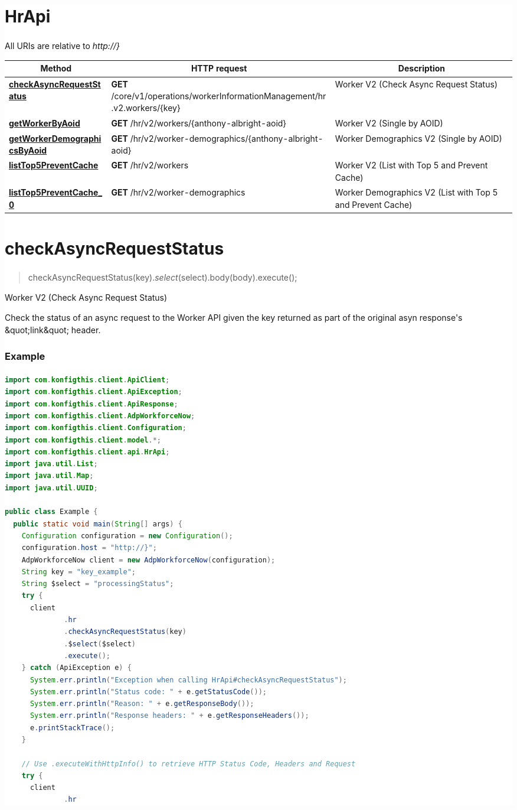 # HrApi

All URIs are relative to *http://}*

| Method | HTTP request | Description |
|------------- | ------------- | -------------|
| [**checkAsyncRequestStatus**](HrApi.md#checkAsyncRequestStatus) | **GET** /core/v1/operations/workerInformationManagement/hr.v2.workers/{key} | Worker V2 (Check Async Request Status) |
| [**getWorkerByAoid**](HrApi.md#getWorkerByAoid) | **GET** /hr/v2/workers/{anthony-albright-aoid} | Worker V2 (Single by AOID) |
| [**getWorkerDemographicsByAoid**](HrApi.md#getWorkerDemographicsByAoid) | **GET** /hr/v2/worker-demographics/{anthony-albright-aoid} | Worker Demographics V2 (Single by AOID) |
| [**listTop5PreventCache**](HrApi.md#listTop5PreventCache) | **GET** /hr/v2/workers | Worker V2 (List with Top 5 and Prevent Cache) |
| [**listTop5PreventCache_0**](HrApi.md#listTop5PreventCache_0) | **GET** /hr/v2/worker-demographics | Worker Demographics V2 (List with Top 5 and Prevent Cache) |


<a name="checkAsyncRequestStatus"></a>
# **checkAsyncRequestStatus**
> checkAsyncRequestStatus(key).$select($select).body(body).execute();

Worker V2 (Check Async Request Status)

Check the status of an async request to the Worker API given the key returned as part of the original asyn response&#39;s \&quot;link\&quot; header.

### Example
```java
import com.konfigthis.client.ApiClient;
import com.konfigthis.client.ApiException;
import com.konfigthis.client.ApiResponse;
import com.konfigthis.client.AdpWorkforceNow;
import com.konfigthis.client.Configuration;
import com.konfigthis.client.model.*;
import com.konfigthis.client.api.HrApi;
import java.util.List;
import java.util.Map;
import java.util.UUID;

public class Example {
  public static void main(String[] args) {
    Configuration configuration = new Configuration();
    configuration.host = "http://}";
    AdpWorkforceNow client = new AdpWorkforceNow(configuration);
    String key = "key_example";
    String $select = "processingStatus";
    try {
      client
              .hr
              .checkAsyncRequestStatus(key)
              .$select($select)
              .execute();
    } catch (ApiException e) {
      System.err.println("Exception when calling HrApi#checkAsyncRequestStatus");
      System.err.println("Status code: " + e.getStatusCode());
      System.err.println("Reason: " + e.getResponseBody());
      System.err.println("Response headers: " + e.getResponseHeaders());
      e.printStackTrace();
    }

    // Use .executeWithHttpInfo() to retrieve HTTP Status Code, Headers and Request
    try {
      client
              .hr
```